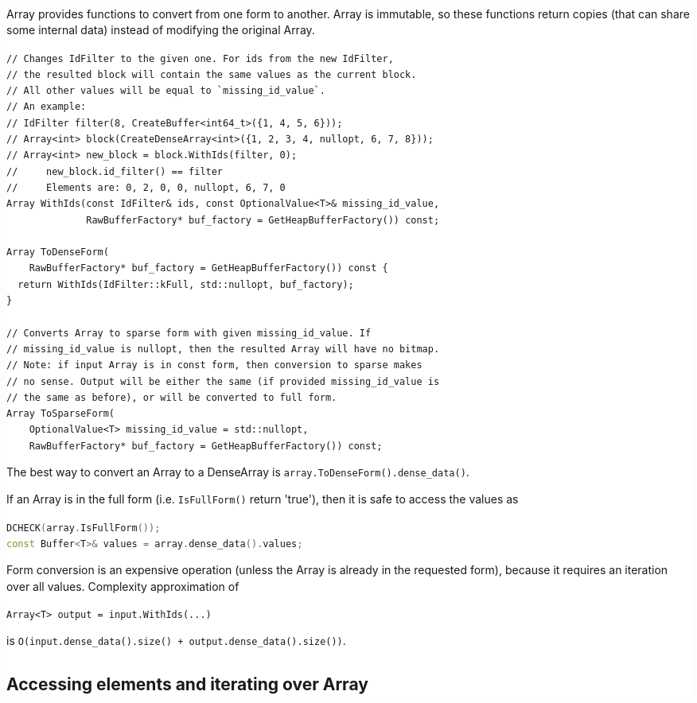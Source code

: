 Array provides functions to convert from one form to another. Array is
immutable, so these functions return copies (that can share some internal data)
instead of modifying the original Array.

```
// Changes IdFilter to the given one. For ids from the new IdFilter,
// the resulted block will contain the same values as the current block.
// All other values will be equal to `missing_id_value`.
// An example:
// IdFilter filter(8, CreateBuffer<int64_t>({1, 4, 5, 6}));
// Array<int> block(CreateDenseArray<int>({1, 2, 3, 4, nullopt, 6, 7, 8}));
// Array<int> new_block = block.WithIds(filter, 0);
//     new_block.id_filter() == filter
//     Elements are: 0, 2, 0, 0, nullopt, 6, 7, 0
Array WithIds(const IdFilter& ids, const OptionalValue<T>& missing_id_value,
              RawBufferFactory* buf_factory = GetHeapBufferFactory()) const;

Array ToDenseForm(
    RawBufferFactory* buf_factory = GetHeapBufferFactory()) const {
  return WithIds(IdFilter::kFull, std::nullopt, buf_factory);
}

// Converts Array to sparse form with given missing_id_value. If
// missing_id_value is nullopt, then the resulted Array will have no bitmap.
// Note: if input Array is in const form, then conversion to sparse makes
// no sense. Output will be either the same (if provided missing_id_value is
// the same as before), or will be converted to full form.
Array ToSparseForm(
    OptionalValue<T> missing_id_value = std::nullopt,
    RawBufferFactory* buf_factory = GetHeapBufferFactory()) const;
```

The best way to convert an Array to a DenseArray is
`array.ToDenseForm().dense_data()`.

If an Array is in the full form (i.e. `IsFullForm()` return 'true'), then it is
safe to access the values as

```c++
DCHECK(array.IsFullForm());
const Buffer<T>& values = array.dense_data().values;
```

Form conversion is an expensive operation (unless the Array is already in the
requested form), because it requires an iteration over all values.
Complexity approximation of

```
Array<T> output = input.WithIds(...)
```

is `O(input.dense_data().size() + output.dense_data().size())`.

## Accessing elements and iterating over Array
